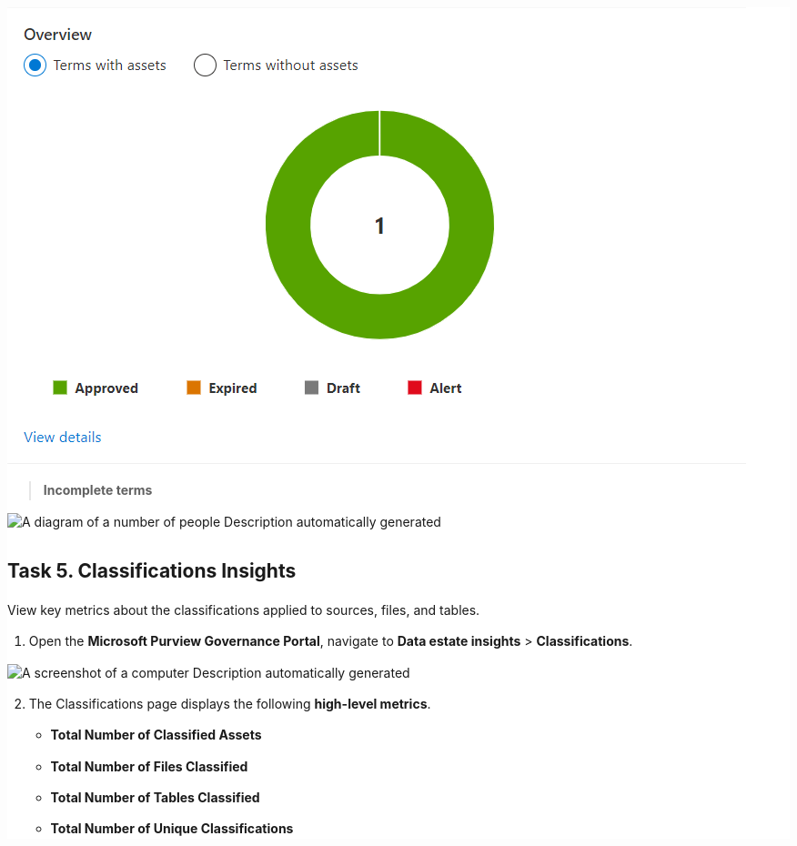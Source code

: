 ![](./media/image17.png)

> **Incomplete terms**

![A diagram of a number of people Description automatically
generated](./media/image18.png)

## Task 5. Classifications Insights

View key metrics about the classifications applied to sources, files,
and tables.

1.  Open the **Microsoft Purview Governance Portal**, navigate to **Data
    estate insights** \> **Classifications**.

![A screenshot of a computer Description automatically
generated](./media/image19.png)

2.  The Classifications page displays the following **high-level
    metrics**.

    - **Total Number of Classified Assets**

    - **Total Number of Files Classified**

    - **Total Number of Tables Classified**

    - **Total Number of Unique Classifications**
